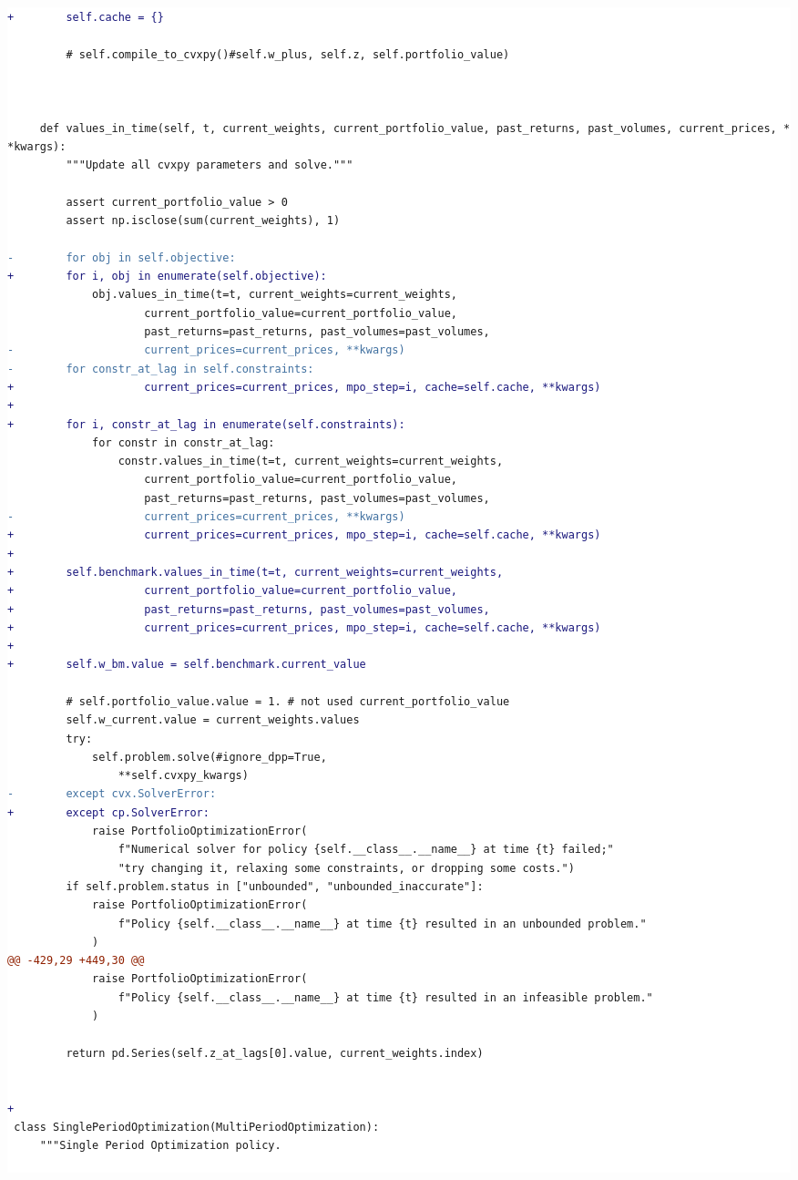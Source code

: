 ```diff
+        self.cache = {}
 
         # self.compile_to_cvxpy()#self.w_plus, self.z, self.portfolio_value)
         
 
 
     def values_in_time(self, t, current_weights, current_portfolio_value, past_returns, past_volumes, current_prices, **kwargs):
         """Update all cvxpy parameters and solve."""
         
         assert current_portfolio_value > 0
         assert np.isclose(sum(current_weights), 1)
                 
-        for obj in self.objective:
+        for i, obj in enumerate(self.objective):
             obj.values_in_time(t=t, current_weights=current_weights, 
                     current_portfolio_value=current_portfolio_value, 
                     past_returns=past_returns, past_volumes=past_volumes, 
-                    current_prices=current_prices, **kwargs)      
-        for constr_at_lag in self.constraints:
+                    current_prices=current_prices, mpo_step=i, cache=self.cache, **kwargs)     
+                     
+        for i, constr_at_lag in enumerate(self.constraints):
             for constr in constr_at_lag:
                 constr.values_in_time(t=t, current_weights=current_weights, 
                     current_portfolio_value=current_portfolio_value, 
                     past_returns=past_returns, past_volumes=past_volumes, 
-                    current_prices=current_prices, **kwargs)        
+                    current_prices=current_prices, mpo_step=i, cache=self.cache, **kwargs)   
+                    
+        self.benchmark.values_in_time(t=t, current_weights=current_weights, 
+                    current_portfolio_value=current_portfolio_value, 
+                    past_returns=past_returns, past_volumes=past_volumes, 
+                    current_prices=current_prices, mpo_step=i, cache=self.cache, **kwargs) 
+                    
+        self.w_bm.value = self.benchmark.current_value
 
         # self.portfolio_value.value = 1. # not used current_portfolio_value
         self.w_current.value = current_weights.values
         try:
             self.problem.solve(#ignore_dpp=True, 
                 **self.cvxpy_kwargs)
-        except cvx.SolverError:
+        except cp.SolverError:
             raise PortfolioOptimizationError(
                 f"Numerical solver for policy {self.__class__.__name__} at time {t} failed;"
                 "try changing it, relaxing some constraints, or dropping some costs.")
         if self.problem.status in ["unbounded", "unbounded_inaccurate"]:
             raise PortfolioOptimizationError(
                 f"Policy {self.__class__.__name__} at time {t} resulted in an unbounded problem."
             )
@@ -429,29 +449,30 @@
             raise PortfolioOptimizationError(
                 f"Policy {self.__class__.__name__} at time {t} resulted in an infeasible problem."
             )
 
         return pd.Series(self.z_at_lags[0].value, current_weights.index)
 
 
+    
 class SinglePeriodOptimization(MultiPeriodOptimization):
     """Single Period Optimization policy.
 
```